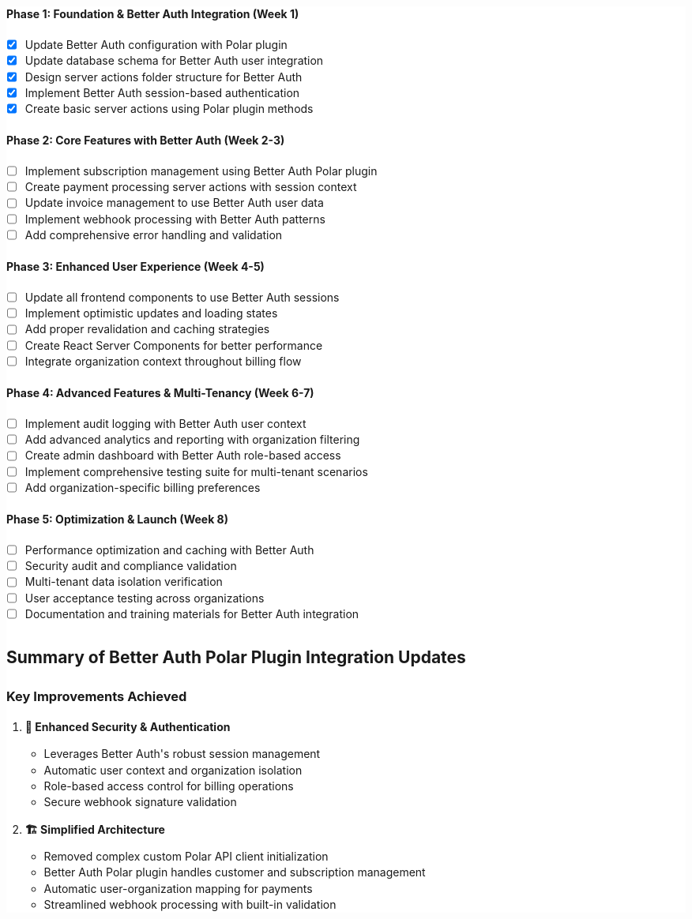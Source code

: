 #### Phase 1: Foundation & Better Auth Integration (Week 1)
- [x] Update Better Auth configuration with Polar plugin
- [x] Update database schema for Better Auth user integration
- [x] Design server actions folder structure for Better Auth
- [x] Implement Better Auth session-based authentication
- [x] Create basic server actions using Polar plugin methods

#### Phase 2: Core Features with Better Auth (Week 2-3)
- [ ] Implement subscription management using Better Auth Polar plugin
- [ ] Create payment processing server actions with session context
- [ ] Update invoice management to use Better Auth user data
- [ ] Implement webhook processing with Better Auth patterns
- [ ] Add comprehensive error handling and validation

#### Phase 3: Enhanced User Experience (Week 4-5)
- [ ] Update all frontend components to use Better Auth sessions
- [ ] Implement optimistic updates and loading states
- [ ] Add proper revalidation and caching strategies
- [ ] Create React Server Components for better performance
- [ ] Integrate organization context throughout billing flow

#### Phase 4: Advanced Features & Multi-Tenancy (Week 6-7)
- [ ] Implement audit logging with Better Auth user context
- [ ] Add advanced analytics and reporting with organization filtering
- [ ] Create admin dashboard with Better Auth role-based access
- [ ] Implement comprehensive testing suite for multi-tenant scenarios
- [ ] Add organization-specific billing preferences

#### Phase 5: Optimization & Launch (Week 8)
- [ ] Performance optimization and caching with Better Auth
- [ ] Security audit and compliance validation
- [ ] Multi-tenant data isolation verification
- [ ] User acceptance testing across organizations
- [ ] Documentation and training materials for Better Auth integration

## Summary of Better Auth Polar Plugin Integration Updates

### Key Improvements Achieved

1. **🔐 Enhanced Security & Authentication**
   - Leverages Better Auth's robust session management
   - Automatic user context and organization isolation
   - Role-based access control for billing operations
   - Secure webhook signature validation

2. **🏗️ Simplified Architecture**
   - Removed complex custom Polar API client initialization
   - Better Auth Polar plugin handles customer and subscription management
   - Automatic user-organization mapping for payments
   - Streamlined webhook processing with built-in validation
